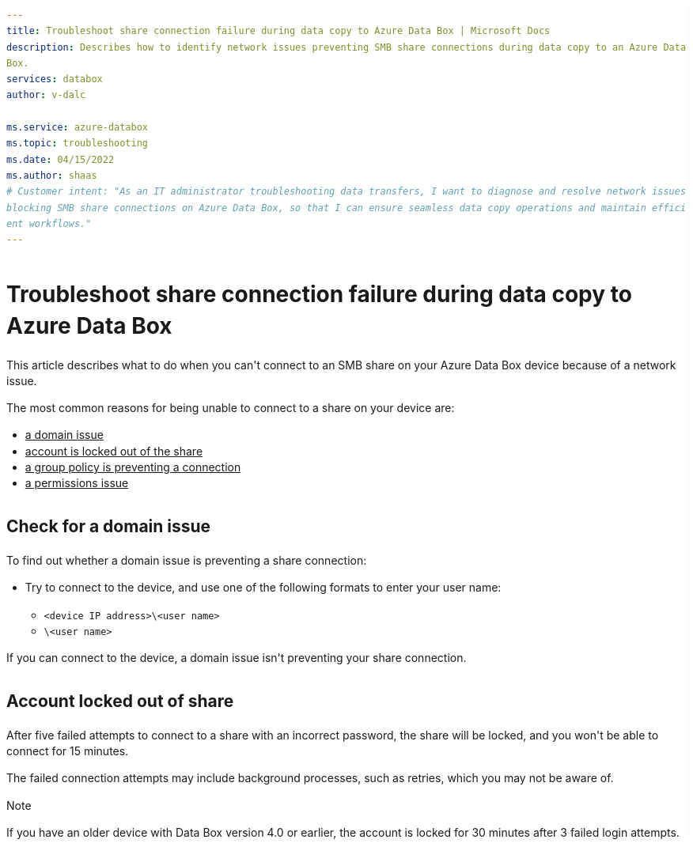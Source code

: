 ```yaml
---
title: Troubleshoot share connection failure during data copy to Azure Data Box | Microsoft Docs
description: Describes how to identify network issues preventing SMB share connections during data copy to an Azure Data Box.
services: databox
author: v-dalc

ms.service: azure-databox
ms.topic: troubleshooting
ms.date: 04/15/2022
ms.author: shaas
# Customer intent: "As an IT administrator troubleshooting data transfers, I want to diagnose and resolve network issues blocking SMB share connections on Azure Data Box, so that I can ensure seamless data copy operations and maintain efficient workflows."
---
```


# Troubleshoot share connection failure during data copy to Azure Data Box

This article describes what to do when you can't connect to an SMB share on your Azure Data Box device because of a network issue.

The most common reasons for being unable to connect to a share on your device are:

- [a domain issue](#check-for-a-domain-issue)
- [account is locked out of the share](#account-locked-out-of-share)
- [a group policy is preventing a connection](#check-for-a-blocking-group-policy)
- [a permissions issue](#check-for-permissions-issues)

## Check for a domain issue

To find out whether a domain issue is preventing a share connection:

- Try to connect to the device, and use one of the following formats to enter your user name:

    - `<device IP address>\<user name>`
    - `\<user name>`

If you can connect to the device, a domain issue isn't preventing your share connection.

## Account locked out of share

After five failed attempts to connect to a share with an incorrect password, the share will be locked, and you won't be able to connect for 15 minutes.
 
The failed connection attempts may include background processes, such as retries, which you may not be aware of.

> [!NOTE]
> If you have an older device with Data Box version 4.0 or earlier, the account is locked for 30 minutes after 3 failed login attempts.
